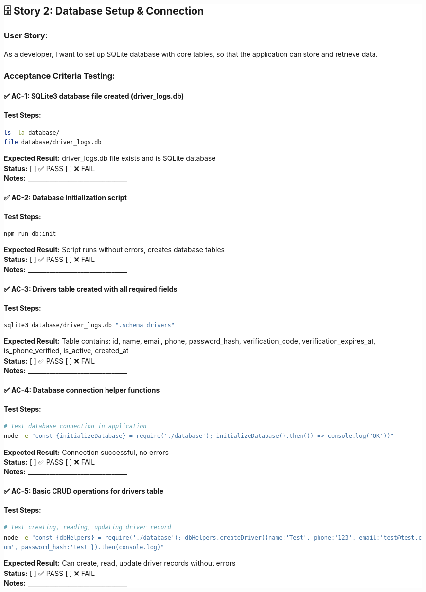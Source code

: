 
## 🗄️ **Story 2: Database Setup & Connection**

### **User Story:**
As a developer, I want to set up SQLite database with core tables, so that the application can store and retrieve data.

### **Acceptance Criteria Testing:**

#### **✅ AC-1: SQLite3 database file created (driver_logs.db)**
**Test Steps:**
```bash
ls -la database/
file database/driver_logs.db
```
**Expected Result:** driver_logs.db file exists and is SQLite database  
**Status:** [ ] ✅ PASS [ ] ❌ FAIL  
**Notes:** ________________________________

#### **✅ AC-2: Database initialization script**
**Test Steps:**
```bash
npm run db:init
```
**Expected Result:** Script runs without errors, creates database tables  
**Status:** [ ] ✅ PASS [ ] ❌ FAIL  
**Notes:** ________________________________

#### **✅ AC-3: Drivers table created with all required fields**
**Test Steps:**
```bash
sqlite3 database/driver_logs.db ".schema drivers"
```
**Expected Result:** Table contains: id, name, email, phone, password_hash, verification_code, verification_expires_at, is_phone_verified, is_active, created_at  
**Status:** [ ] ✅ PASS [ ] ❌ FAIL  
**Notes:** ________________________________

#### **✅ AC-4: Database connection helper functions**
**Test Steps:**
```bash
# Test database connection in application
node -e "const {initializeDatabase} = require('./database'); initializeDatabase().then(() => console.log('OK'))"
```
**Expected Result:** Connection successful, no errors  
**Status:** [ ] ✅ PASS [ ] ❌ FAIL  
**Notes:** ________________________________

#### **✅ AC-5: Basic CRUD operations for drivers table**
**Test Steps:**
```bash
# Test creating, reading, updating driver record
node -e "const {dbHelpers} = require('./database'); dbHelpers.createDriver({name:'Test', phone:'123', email:'test@test.com', password_hash:'test'}).then(console.log)"
```
**Expected Result:** Can create, read, update driver records without errors  
**Status:** [ ] ✅ PASS [ ] ❌ FAIL  
**Notes:** ________________________________

